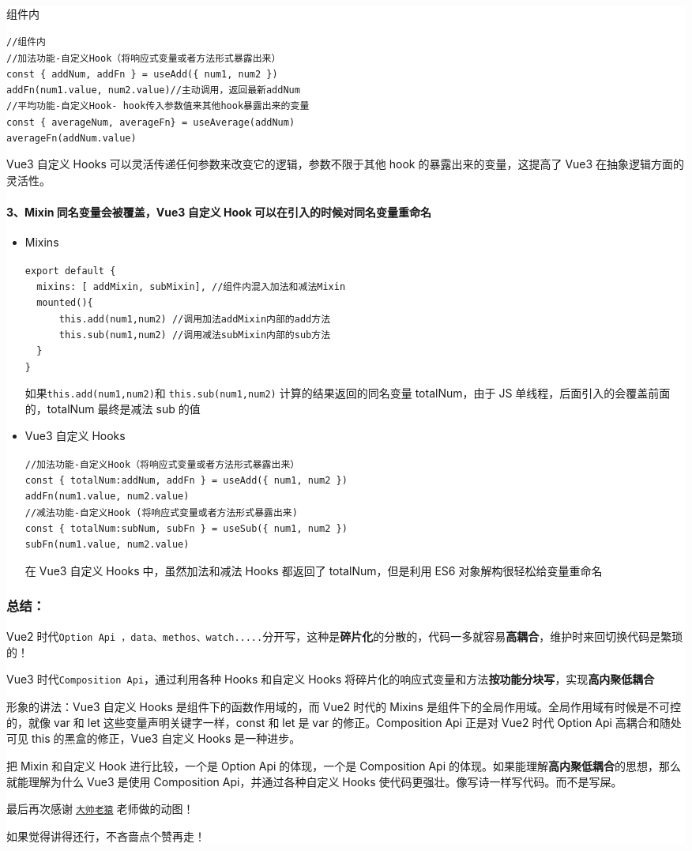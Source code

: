   组件内

  ```
  //组件内
  //加法功能-自定义Hook（将响应式变量或者方法形式暴露出来）
  const { addNum, addFn } = useAdd({ num1, num2 })
  addFn(num1.value, num2.value)//主动调用，返回最新addNum
  //平均功能-自定义Hook- hook传入参数值来其他hook暴露出来的变量
  const { averageNum, averageFn} = useAverage(addNum)
  averageFn(addNum.value)
  ```

  Vue3 自定义 Hooks 可以灵活传递任何参数来改变它的逻辑，参数不限于其他 hook 的暴露出来的变量，这提高了 Vue3 在抽象逻辑方面的灵活性。

#### 3、Mixin 同名变量会被覆盖，Vue3 自定义 Hook 可以在引入的时候对同名变量重命名

* Mixins

  ```
  export default {
    mixins: [ addMixin, subMixin], //组件内混入加法和减法Mixin
    mounted(){
        this.add(num1,num2) //调用加法addMixin内部的add方法
        this.sub(num1,num2) //调用减法subMixin内部的sub方法
    }  
  }
  ```

  如果`this.add(num1,num2)`和 `this.sub(num1,num2)` 计算的结果返回的同名变量 totalNum，由于 JS 单线程，后面引入的会覆盖前面的，totalNum 最终是减法 sub 的值

* Vue3 自定义 Hooks

  ```
  //加法功能-自定义Hook（将响应式变量或者方法形式暴露出来）
  const { totalNum:addNum, addFn } = useAdd({ num1, num2 })
  addFn(num1.value, num2.value)
  //减法功能-自定义Hook (将响应式变量或者方法形式暴露出来)
  const { totalNum:subNum, subFn } = useSub({ num1, num2 })
  subFn(num1.value, num2.value)
  ```

  在 Vue3 自定义 Hooks 中，虽然加法和减法 Hooks 都返回了 totalNum，但是利用 ES6 对象解构很轻松给变量重命名

### 总结：

Vue2 时代`Option Api ，data、methos、watch.....`分开写，这种是**碎片化**的分散的，代码一多就容易**高耦合**，维护时来回切换代码是繁琐的！

Vue3 时代`Composition Api`，通过利用各种 Hooks 和自定义 Hooks 将碎片化的响应式变量和方法**按功能分块写**，实现**高内聚低耦合**

形象的讲法：Vue3 自定义 Hooks 是组件下的函数作用域的，而 Vue2 时代的 Mixins 是组件下的全局作用域。全局作用域有时候是不可控的，就像 var 和 let 这些变量声明关键字一样，const 和 let 是 var 的修正。Composition Api 正是对 Vue2 时代 Option Api 高耦合和随处可见 this 的黑盒的修正，Vue3 自定义 Hooks 是一种进步。

把 Mixin 和自定义 Hook 进行比较，一个是 Option Api 的体现，一个是 Composition Api 的体现。如果能理解**高内聚低耦合**的思想，那么就能理解为什么 Vue3 是使用 Composition Api，并通过各种自定义 Hooks 使代码更强壮。像写诗一样写代码。而不是写屎。

最后再次感谢 [`大帅老猿`](https://juejin.cn/post/6890545920883032071 "https://juejin.cn/post/6890545920883032071") 老师做的动图！

如果觉得讲得还行，不吝啬点个赞再走！
